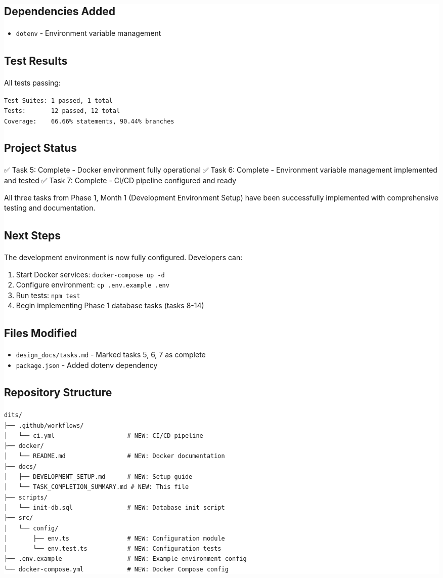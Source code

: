 ## Dependencies Added

- `dotenv` - Environment variable management

## Test Results

All tests passing:
```
Test Suites: 1 passed, 1 total
Tests:       12 passed, 12 total
Coverage:    66.66% statements, 90.44% branches
```

## Project Status

✅ Task 5: Complete - Docker environment fully operational
✅ Task 6: Complete - Environment variable management implemented and tested
✅ Task 7: Complete - CI/CD pipeline configured and ready

All three tasks from Phase 1, Month 1 (Development Environment Setup) have been successfully implemented with comprehensive testing and documentation.

## Next Steps

The development environment is now fully configured. Developers can:

1. Start Docker services: `docker-compose up -d`
2. Configure environment: `cp .env.example .env`
3. Run tests: `npm test`
4. Begin implementing Phase 1 database tasks (tasks 8-14)

## Files Modified

- `design_docs/tasks.md` - Marked tasks 5, 6, 7 as complete
- `package.json` - Added dotenv dependency

## Repository Structure

```
dits/
├── .github/workflows/
│   └── ci.yml                    # NEW: CI/CD pipeline
├── docker/
│   └── README.md                 # NEW: Docker documentation
├── docs/
│   ├── DEVELOPMENT_SETUP.md      # NEW: Setup guide
│   └── TASK_COMPLETION_SUMMARY.md # NEW: This file
├── scripts/
│   └── init-db.sql               # NEW: Database init script
├── src/
│   └── config/
│       ├── env.ts                # NEW: Configuration module
│       └── env.test.ts           # NEW: Configuration tests
├── .env.example                  # NEW: Example environment config
└── docker-compose.yml            # NEW: Docker Compose config
```
